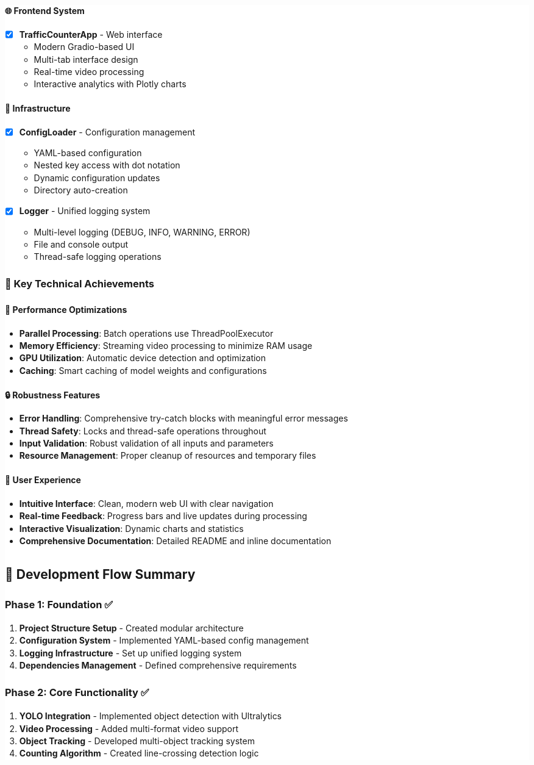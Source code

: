 #### 🌐 Frontend System
- [x] **TrafficCounterApp** - Web interface
  - Modern Gradio-based UI
  - Multi-tab interface design
  - Real-time video processing
  - Interactive analytics with Plotly charts

#### 🔧 Infrastructure
- [x] **ConfigLoader** - Configuration management
  - YAML-based configuration
  - Nested key access with dot notation
  - Dynamic configuration updates
  - Directory auto-creation

- [x] **Logger** - Unified logging system
  - Multi-level logging (DEBUG, INFO, WARNING, ERROR)
  - File and console output
  - Thread-safe logging operations

### 🎯 Key Technical Achievements

#### 🚀 Performance Optimizations
- **Parallel Processing**: Batch operations use ThreadPoolExecutor
- **Memory Efficiency**: Streaming video processing to minimize RAM usage
- **GPU Utilization**: Automatic device detection and optimization
- **Caching**: Smart caching of model weights and configurations

#### 🔒 Robustness Features
- **Error Handling**: Comprehensive try-catch blocks with meaningful error messages
- **Thread Safety**: Locks and thread-safe operations throughout
- **Input Validation**: Robust validation of all inputs and parameters
- **Resource Management**: Proper cleanup of resources and temporary files

#### 🎨 User Experience
- **Intuitive Interface**: Clean, modern web UI with clear navigation
- **Real-time Feedback**: Progress bars and live updates during processing
- **Interactive Visualization**: Dynamic charts and statistics
- **Comprehensive Documentation**: Detailed README and inline documentation

## 🔄 Development Flow Summary

### Phase 1: Foundation ✅
1. **Project Structure Setup** - Created modular architecture
2. **Configuration System** - Implemented YAML-based config management
3. **Logging Infrastructure** - Set up unified logging system
4. **Dependencies Management** - Defined comprehensive requirements

### Phase 2: Core Functionality ✅
1. **YOLO Integration** - Implemented object detection with Ultralytics
2. **Video Processing** - Added multi-format video support
3. **Object Tracking** - Developed multi-object tracking system
4. **Counting Algorithm** - Created line-crossing detection logic
